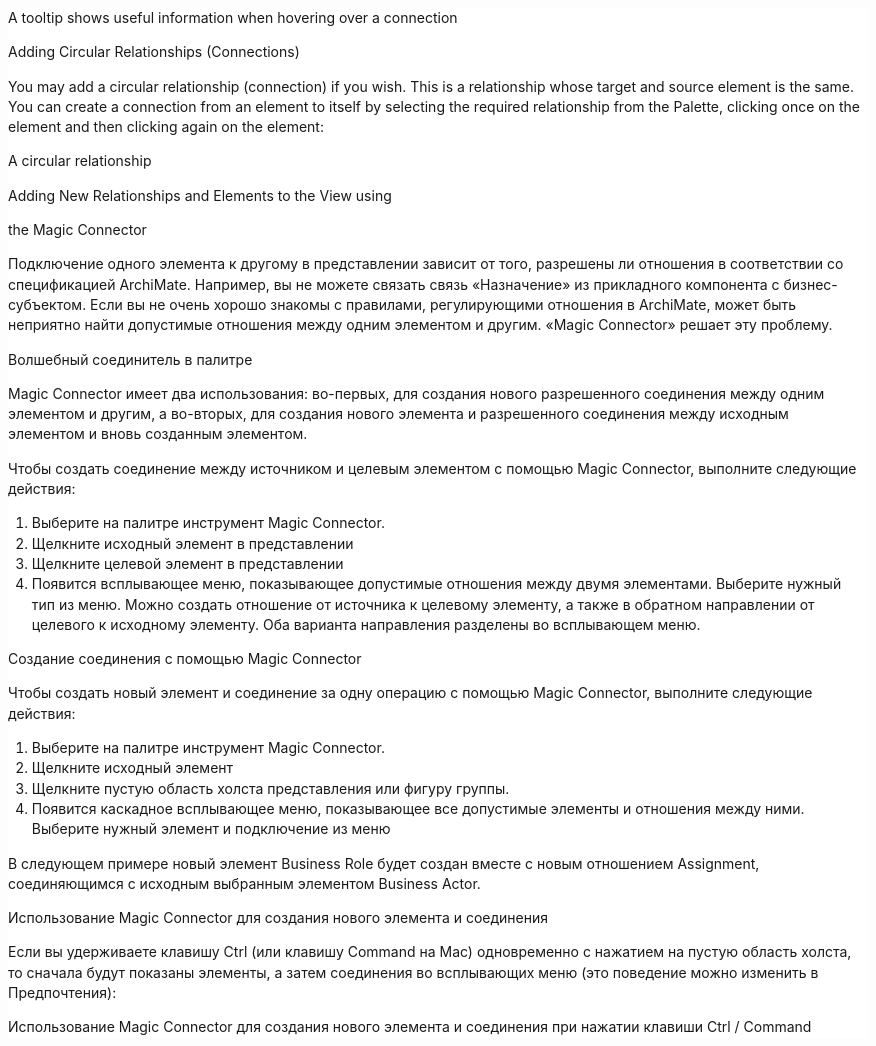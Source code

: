 A tooltip shows useful information when hovering over a connection

Adding Circular Relationships (Connections)

You may add a circular relationship (connection) if you wish. This is a relationship whose target and source element is the same. You can create a connection from an element to itself by selecting the required relationship from the Palette, clicking once on the element and then clicking again on the element:

A circular relationship

Adding New Relationships and Elements to the View using

the Magic Connector

Подключение одного элемента к другому в представлении зависит от того, разрешены ли отношения в соответствии со спецификацией ArchiMate. Например, вы не можете связать связь «Назначение» из прикладного компонента с бизнес-субъектом. Если вы не очень хорошо знакомы с правилами, регулирующими отношения в ArchiMate, может быть неприятно найти допустимые отношения между одним элементом и другим. «Magic Connector» решает эту проблему.

Волшебный соединитель в палитре

Magic Connector имеет два использования: во-первых, для создания нового разрешенного соединения между одним элементом и другим, а во-вторых, для создания нового элемента и разрешенного соединения между исходным элементом и вновь созданным элементом.

Чтобы создать соединение между источником и целевым элементом с помощью Magic Connector, выполните следующие действия:

1. Выберите на палитре инструмент Magic Connector.
1. Щелкните исходный элемент в представлении
1. Щелкните целевой элемент в представлении
1. Появится всплывающее меню, показывающее допустимые отношения между двумя элементами. Выберите нужный тип из меню. Можно создать отношение от источника к целевому элементу, а также в обратном направлении от целевого к исходному элементу. Оба варианта направления разделены во всплывающем меню.

Создание соединения с помощью Magic Connector

Чтобы создать новый элемент и соединение за одну операцию с помощью Magic Connector, выполните следующие действия:

1. Выберите на палитре инструмент Magic Connector.
1. Щелкните исходный элемент
1. Щелкните пустую область холста представления или фигуру группы.
1. Появится каскадное всплывающее меню, показывающее все допустимые элементы и отношения между ними. Выберите нужный элемент и подключение из меню

В следующем примере новый элемент Business Role будет создан вместе с новым отношением Assignment, соединяющимся с исходным выбранным элементом Business Actor.

Использование Magic Connector для создания нового элемента и соединения

Если вы удерживаете клавишу Ctrl (или клавишу Command на Mac) одновременно с нажатием на пустую область холста, то сначала будут показаны элементы, а затем соединения во всплывающих меню (это поведение можно изменить в Предпочтения):

Использование Magic Connector для создания нового элемента и соединения при нажатии клавиши Ctrl / Command
